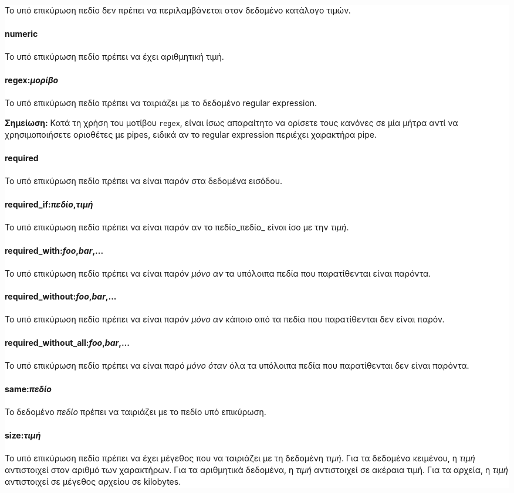 Το υπό επικύρωση πεδίο δεν πρέπει να περιλαμβάνεται στον δεδομένο κατάλογο τιμών.

<a name="rule-numeric"></a>
#### numeric

Το υπό επικύρωση πεδίο πρέπει να έχει αριθμητική τιμή.

<a name="rule-regex"></a>
#### regex:_μορίβο_

Το υπό επικύρωση πεδίο πρέπει να ταιριάζει με το δεδομένο regular expression.

**Σημείωση:** Κατά τη χρήση του μοτίβου `regex`, είναι ίσως απαραίτητο να ορίσετε τους κανόνες σε μία μήτρα αντί να χρησιμοποιήσετε οριοθέτες με pipes, ειδικά αν το regular expression περιέχει χαρακτήρα pipe.

<a name="rule-required"></a>
#### required

Το υπό επικύρωση πεδίο πρέπει να είναι παρόν στα δεδομένα εισόδου.

<a name="rule-required-if"></a>
#### required\_if:_πεδίο_,_τιμή_

Το υπό επικύρωση πεδίο πρέπει να είναι παρόν αν το πεδίο_πεδίο_ είναι ίσο με την _τιμή_.

<a name="rule-required-with"></a>
#### required\_with:_foo_,_bar_,...

Το υπό επικύρωση πεδίο πρέπει να είναι παρόν _μόνο αν_ τα υπόλοιπα πεδία που παρατίθενται είναι παρόντα.

<a name="rule-required-without"></a>
#### required\_without:_foo_,_bar_,...

Το υπό επικύρωση πεδίο πρέπει να είναι παρόν _μόνο αν_ κάποιο από τα πεδία που παρατίθενται δεν είναι παρόν.

<a name="rule-required-without-all"></a>
#### required\_without\_all:_foo_,_bar_,...

Το υπό επικύρωση πεδίο πρέπει να είναι παρό _μόνο όταν_ όλα τα υπόλοιπα πεδία που παρατίθενται δεν είναι παρόντα.

<a name="rule-same"></a>
#### same:_πεδίο_

Το δεδομένο _πεδίο_ πρέπει να ταιριάζει με το πεδίο υπό επικύρωση.

<a name="rule-size"></a>
#### size:_τιμή_

Το υπό επικύρωση πεδίο πρέπει να έχει μέγεθος που να ταιριάζει με τη δεδομένη _τιμή_. Για τα δεδομένα κειμένου, η _τιμή_ αντιστοιχεί στον αριθμό των χαρακτήρων. Για τα αριθμητικά δεδομένα, η _τιμή_ αντιστοιχεί σε ακέραια τιμή. Για τα αρχεία, η _τιμή_ αντιστοιχεί σε μέγεθος αρχείου σε kilobytes.
